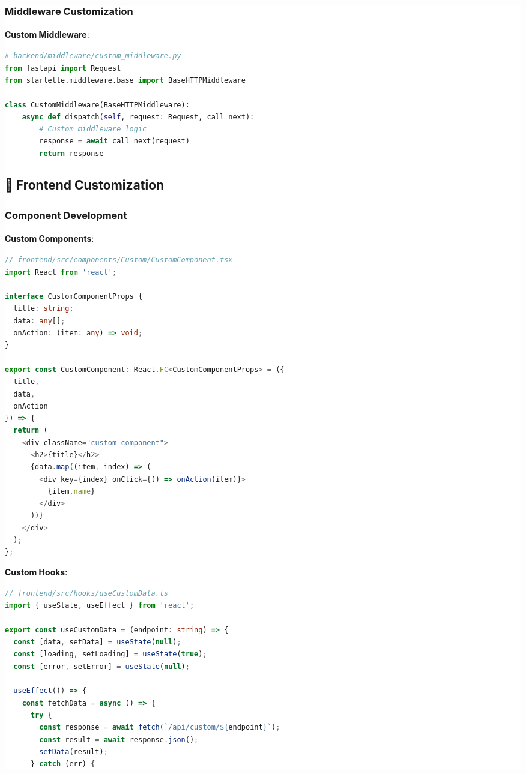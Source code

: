 ### Middleware Customization
**Custom Middleware**:
```python
# backend/middleware/custom_middleware.py
from fastapi import Request
from starlette.middleware.base import BaseHTTPMiddleware

class CustomMiddleware(BaseHTTPMiddleware):
    async def dispatch(self, request: Request, call_next):
        # Custom middleware logic
        response = await call_next(request)
        return response
```

## 🎯 Frontend Customization

### Component Development
**Custom Components**:
```typescript
// frontend/src/components/Custom/CustomComponent.tsx
import React from 'react';

interface CustomComponentProps {
  title: string;
  data: any[];
  onAction: (item: any) => void;
}

export const CustomComponent: React.FC<CustomComponentProps> = ({
  title,
  data,
  onAction
}) => {
  return (
    <div className="custom-component">
      <h2>{title}</h2>
      {data.map((item, index) => (
        <div key={index} onClick={() => onAction(item)}>
          {item.name}
        </div>
      ))}
    </div>
  );
};
```

**Custom Hooks**:
```typescript
// frontend/src/hooks/useCustomData.ts
import { useState, useEffect } from 'react';

export const useCustomData = (endpoint: string) => {
  const [data, setData] = useState(null);
  const [loading, setLoading] = useState(true);
  const [error, setError] = useState(null);

  useEffect(() => {
    const fetchData = async () => {
      try {
        const response = await fetch(`/api/custom/${endpoint}`);
        const result = await response.json();
        setData(result);
      } catch (err) {
```